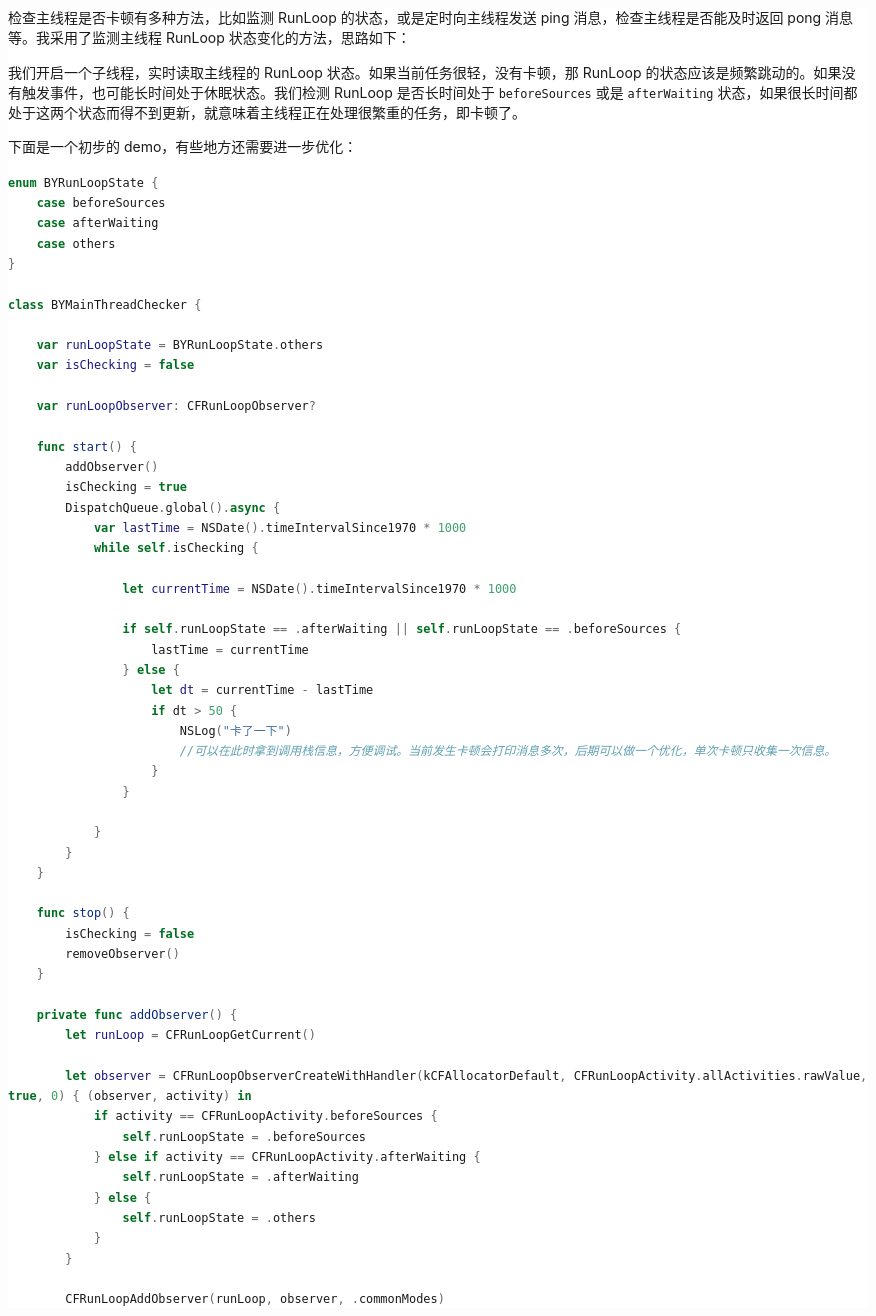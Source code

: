 检查主线程是否卡顿有多种方法，比如监测 RunLoop 的状态，或是定时向主线程发送 ping 消息，检查主线程是否能及时返回 pong 消息等。我采用了监测主线程 RunLoop 状态变化的方法，思路如下：

我们开启一个子线程，实时读取主线程的 RunLoop 状态。如果当前任务很轻，没有卡顿，那 RunLoop 的状态应该是频繁跳动的。如果没有触发事件，也可能长时间处于休眠状态。我们检测 RunLoop 是否长时间处于 `beforeSources` 或是 `afterWaiting` 状态，如果很长时间都处于这两个状态而得不到更新，就意味着主线程正在处理很繁重的任务，即卡顿了。

下面是一个初步的 demo，有些地方还需要进一步优化：

```swift
enum BYRunLoopState {
    case beforeSources
    case afterWaiting
    case others
}

class BYMainThreadChecker {
    
    var runLoopState = BYRunLoopState.others
    var isChecking = false
    
    var runLoopObserver: CFRunLoopObserver?
    
    func start() {
        addObserver()
        isChecking = true
        DispatchQueue.global().async {
            var lastTime = NSDate().timeIntervalSince1970 * 1000
            while self.isChecking {
                
                let currentTime = NSDate().timeIntervalSince1970 * 1000
                
                if self.runLoopState == .afterWaiting || self.runLoopState == .beforeSources {
                    lastTime = currentTime
                } else {
                    let dt = currentTime - lastTime
                    if dt > 50 {
                        NSLog("卡了一下") 
                        //可以在此时拿到调用栈信息，方便调试。当前发生卡顿会打印消息多次，后期可以做一个优化，单次卡顿只收集一次信息。
                    }
                }
                
            }
        }
    }
    
    func stop() {
        isChecking = false
        removeObserver()
    }
    
    private func addObserver() {
        let runLoop = CFRunLoopGetCurrent()
        
        let observer = CFRunLoopObserverCreateWithHandler(kCFAllocatorDefault, CFRunLoopActivity.allActivities.rawValue, true, 0) { (observer, activity) in
            if activity == CFRunLoopActivity.beforeSources {
                self.runLoopState = .beforeSources
            } else if activity == CFRunLoopActivity.afterWaiting {
                self.runLoopState = .afterWaiting
            } else {
                self.runLoopState = .others
            }
        }
        
        CFRunLoopAddObserver(runLoop, observer, .commonModes)
```
